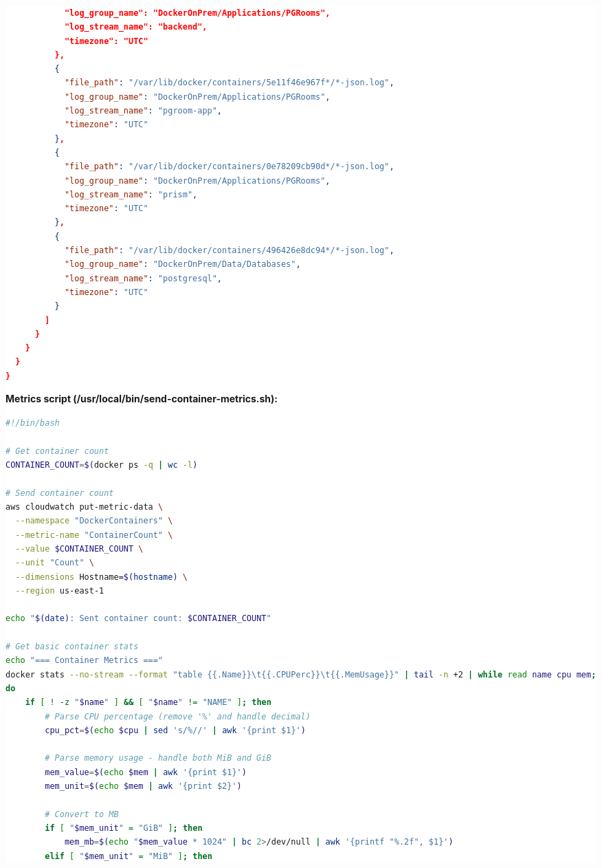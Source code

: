 ```json
            "log_group_name": "DockerOnPrem/Applications/PGRooms",
            "log_stream_name": "backend",
            "timezone": "UTC"
          },
          {
            "file_path": "/var/lib/docker/containers/5e11f46e967f*/*-json.log",
            "log_group_name": "DockerOnPrem/Applications/PGRooms",
            "log_stream_name": "pgroom-app",
            "timezone": "UTC"
          },
          {
            "file_path": "/var/lib/docker/containers/0e78209cb90d*/*-json.log",
            "log_group_name": "DockerOnPrem/Applications/PGRooms",
            "log_stream_name": "prism",
            "timezone": "UTC"
          },
          {
            "file_path": "/var/lib/docker/containers/496426e8dc94*/*-json.log",
            "log_group_name": "DockerOnPrem/Data/Databases",
            "log_stream_name": "postgresql",
            "timezone": "UTC"
          }
        ]
      }
    }
  }
}
```

**Metrics script (/usr/local/bin/send-container-metrics.sh):**

```bash
#!/bin/bash

# Get container count
CONTAINER_COUNT=$(docker ps -q | wc -l)

# Send container count
aws cloudwatch put-metric-data \
  --namespace "DockerContainers" \
  --metric-name "ContainerCount" \
  --value $CONTAINER_COUNT \
  --unit "Count" \
  --dimensions Hostname=$(hostname) \
  --region us-east-1

echo "$(date): Sent container count: $CONTAINER_COUNT"

# Get basic container stats
echo "=== Container Metrics ==="
docker stats --no-stream --format "table {{.Name}}\t{{.CPUPerc}}\t{{.MemUsage}}" | tail -n +2 | while read name cpu mem; do
    if [ ! -z "$name" ] && [ "$name" != "NAME" ]; then
        # Parse CPU percentage (remove '%' and handle decimal)
        cpu_pct=$(echo $cpu | sed 's/%//' | awk '{print $1}')

        # Parse memory usage - handle both MiB and GiB
        mem_value=$(echo $mem | awk '{print $1}')
        mem_unit=$(echo $mem | awk '{print $2}')

        # Convert to MB
        if [ "$mem_unit" = "GiB" ]; then
            mem_mb=$(echo "$mem_value * 1024" | bc 2>/dev/null | awk '{printf "%.2f", $1}')
        elif [ "$mem_unit" = "MiB" ]; then
```